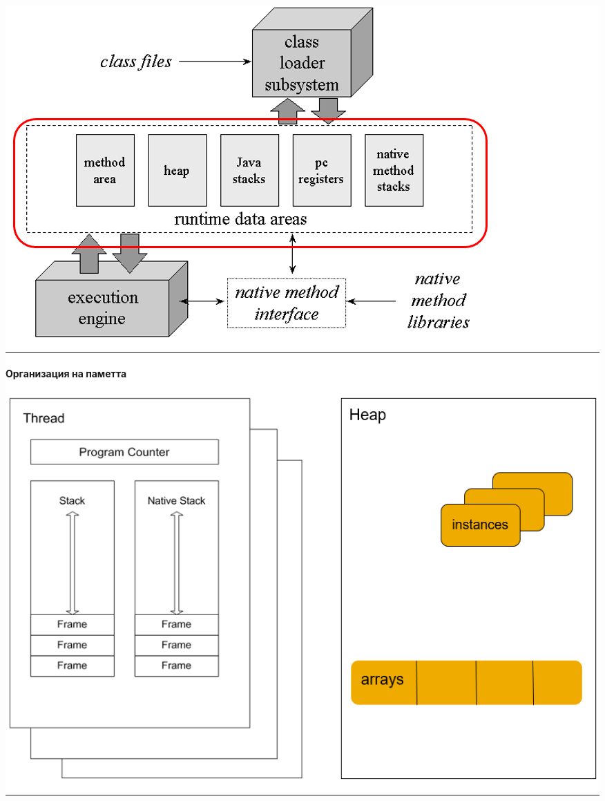 ![Runtime Data Subsystem](images/13.5-runtime-data-subsystem.png)

---

#### Организация на паметта

![Memory Organization](images/13.6-jvm-memory.png)

---